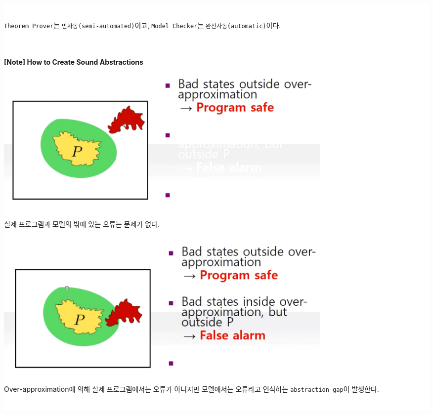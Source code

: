<br/>

`Theorem Prover`는 `반자동(semi-automated)`이고, `Model Checker`는 `완전자동(automatic)`이다.

<br/>

#### [Note] How to Create Sound Abstractions

<img src="../images/security-engineering-7-implementation-assurance-9.4.3.1.png?raw=true" alt="drawing" width="640"/>

<br/>

실제 프로그램과 모델의 밖에 있는 오류는 문제가 없다.

<br/>

<img src="../images/security-engineering-7-implementation-assurance-9.4.3.2.png?raw=true" alt="drawing" width="640"/>

<br/>

Over-approximation에 의해 실제 프로그램에서는 오류가 아니지만 모델에서는 오류라고 인식하는 `abstraction gap`이 발생한다.

<br/>
